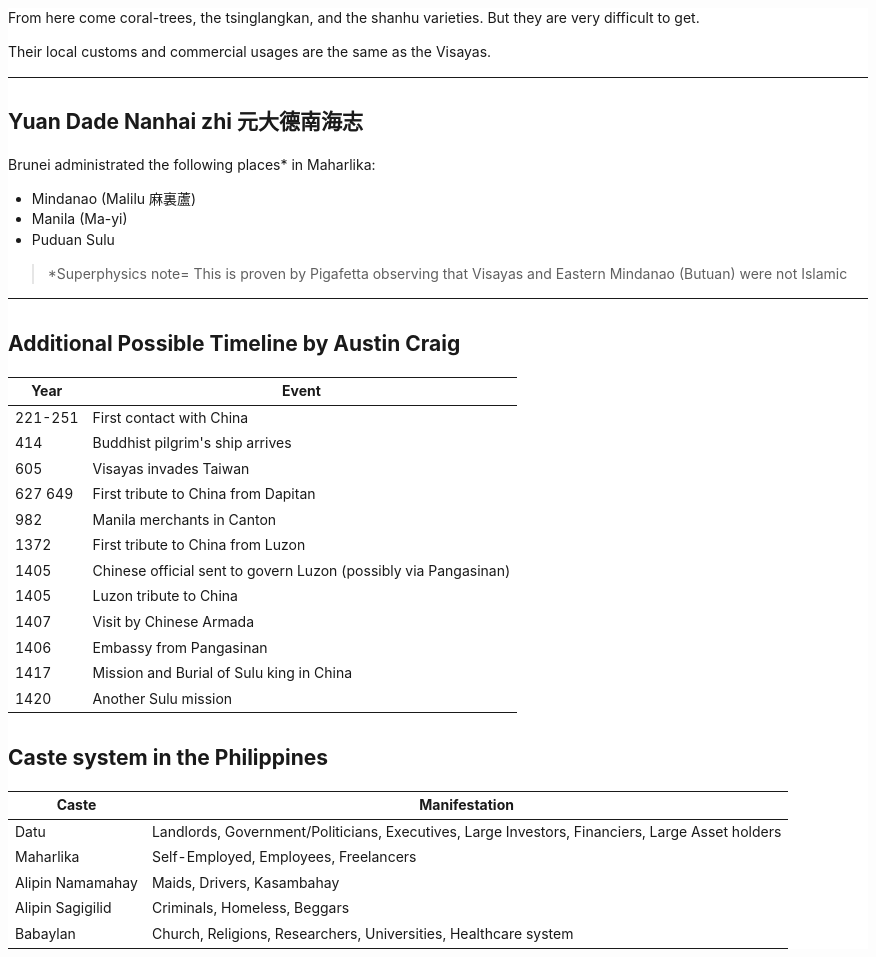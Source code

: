 From here come coral-trees, the tsinglangkan, and the shanhu varieties. But they are very difficult to get. 

Their local customs and commercial usages are the same as the Visayas.





---


## Yuan Dade Nanhai zhi 元大德南海志

Brunei administrated the following places* in Maharlika:

- Mindanao (Malilu 麻裏蘆)
- Manila (Ma-yi)
- Puduan Sulu

  

> *Superphysics note= This is proven by Pigafetta observing that Visayas and Eastern Mindanao (Butuan) were not Islamic 

---


## Additional Possible Timeline by Austin Craig

Year | Event 
--- | ---
221-251 | First contact with China
414 | Buddhist pilgrim's ship arrives
605 | Visayas invades Taiwan
627 649 | First tribute to China from Dapitan
982 | Manila merchants in Canton
1372 | First tribute to China from Luzon
1405 | Chinese official sent to govern Luzon (possibly via Pangasinan)
1405 | Luzon tribute to China
1407 | Visit by Chinese Armada
1406 | Embassy from Pangasinan
1417 | Mission and Burial of Sulu king in China
1420 | Another Sulu mission


## Caste system in the Philippines

Caste | Manifestation 
--- | ---
Datu | Landlords, Government/Politicians, Executives, Large Investors, Financiers, Large Asset holders
Maharlika | Self-Employed, Employees, Freelancers
Alipin Namamahay | Maids, Drivers, Kasambahay
Alipin Sagigilid | Criminals, Homeless, Beggars
Babaylan | Church, Religions, Researchers, Universities, Healthcare system

